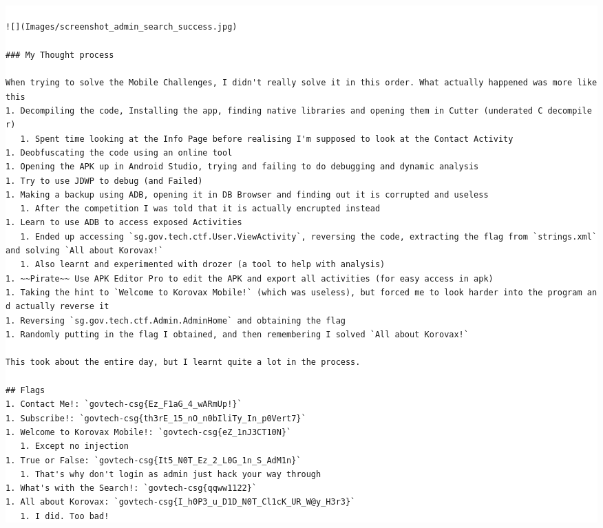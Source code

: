 ```

![](Images/screenshot_admin_search_success.jpg)

### My Thought process

When trying to solve the Mobile Challenges, I didn't really solve it in this order. What actually happened was more like this
1. Decompiling the code, Installing the app, finding native libraries and opening them in Cutter (underated C decompiler)
   1. Spent time looking at the Info Page before realising I'm supposed to look at the Contact Activity
1. Deobfuscating the code using an online tool
1. Opening the APK up in Android Studio, trying and failing to do debugging and dynamic analysis
1. Try to use JDWP to debug (and Failed)
1. Making a backup using ADB, opening it in DB Browser and finding out it is corrupted and useless
   1. After the competition I was told that it is actually encrupted instead 
1. Learn to use ADB to access exposed Activities
   1. Ended up accessing `sg.gov.tech.ctf.User.ViewActivity`, reversing the code, extracting the flag from `strings.xml` and solving `All about Korovax!`
   1. Also learnt and experimented with drozer (a tool to help with analysis)
1. ~~Pirate~~ Use APK Editor Pro to edit the APK and export all activities (for easy access in apk)
1. Taking the hint to `Welcome to Korovax Mobile!` (which was useless), but forced me to look harder into the program and actually reverse it
1. Reversing `sg.gov.tech.ctf.Admin.AdminHome` and obtaining the flag
1. Randomly putting in the flag I obtained, and then remembering I solved `All about Korovax!`

This took about the entire day, but I learnt quite a lot in the process.

## Flags
1. Contact Me!: `govtech-csg{Ez_F1aG_4_wARmUp!}`
1. Subscribe!: `govtech-csg{th3rE_15_nO_n0bIliTy_In_p0Vert7}`
1. Welcome to Korovax Mobile!: `govtech-csg{eZ_1nJ3CT10N}`
   1. Except no injection
1. True or False: `govtech-csg{It5_N0T_Ez_2_L0G_1n_S_AdM1n}`
   1. That's why don't login as admin just hack your way through
1. What's with the Search!: `govtech-csg{qqww1122}`
1. All about Korovax: `govtech-csg{I_h0P3_u_D1D_N0T_Cl1cK_UR_W@y_H3r3}`
   1. I did. Too bad!
